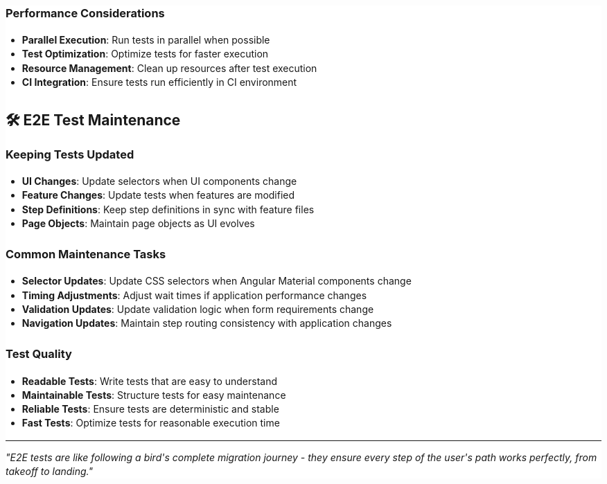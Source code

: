 ### **Performance Considerations**
- **Parallel Execution**: Run tests in parallel when possible
- **Test Optimization**: Optimize tests for faster execution
- **Resource Management**: Clean up resources after test execution
- **CI Integration**: Ensure tests run efficiently in CI environment

## 🛠️ **E2E Test Maintenance**

### **Keeping Tests Updated**
- **UI Changes**: Update selectors when UI components change
- **Feature Changes**: Update tests when features are modified
- **Step Definitions**: Keep step definitions in sync with feature files
- **Page Objects**: Maintain page objects as UI evolves

### **Common Maintenance Tasks**
- **Selector Updates**: Update CSS selectors when Angular Material components change
- **Timing Adjustments**: Adjust wait times if application performance changes
- **Validation Updates**: Update validation logic when form requirements change
- **Navigation Updates**: Maintain step routing consistency with application changes

### **Test Quality**
- **Readable Tests**: Write tests that are easy to understand
- **Maintainable Tests**: Structure tests for easy maintenance
- **Reliable Tests**: Ensure tests are deterministic and stable
- **Fast Tests**: Optimize tests for reasonable execution time

---

*"E2E tests are like following a bird's complete migration journey - they ensure every step of the user's path works perfectly, from takeoff to landing."*
